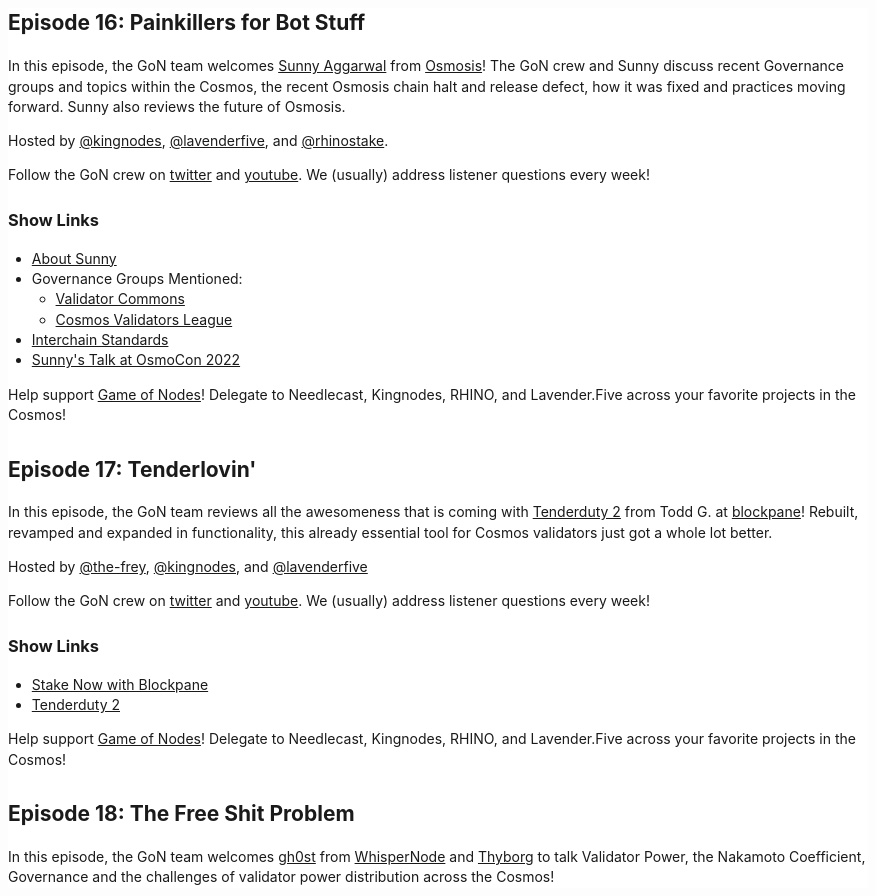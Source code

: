## Episode 16: Painkillers for Bot Stuff

In this episode, the GoN team welcomes [Sunny Aggarwal](https://twitter.com/sunnya97) from [Osmosis](https://osmosis.zone/)! The GoN crew and Sunny discuss recent Governance groups and topics within the Cosmos, the recent Osmosis chain halt and release defect, how it was fixed and practices moving forward. Sunny also reviews the future of Osmosis.

Hosted by [@kingnodes](https://twitter.com/kingnodes), [@lavenderfive](https://twitter.com/lavender_five), and [@rhinostake](https://mobile.twitter.com/rhinostake).

Follow the GoN crew on [twitter](https://mobile.twitter.com/gameofnodes_) and [youtube](https://www.youtube.com/channel/UCWsyvi27z0i2bmOyBw1MAKA). We (usually) address listener questions every week!

### Show Links

- [About Sunny](https://github.com/cosmos/chain-registry)
- Governance Groups Mentioned:
  - [Validator Commons](https://validatorcommons.org/)
  - [Cosmos Validators League](https://github.com/Thyb0rg/Cosmos-Validators-League/blob/main/README.md)
- [Interchain Standards](https://github.com/cosmos/ibc)
- [Sunny's Talk at OsmoCon 2022](https://www.youtube.com/watch?v=CqES5QslMbQ)

Help support [Game of Nodes](https://www.youtube.com/channel/UCWsyvi27z0i2bmOyBw1MAKA)! Delegate to Needlecast, Kingnodes, RHINO, and Lavender.Five across your favorite projects in the Cosmos!

## Episode 17: Tenderlovin'

In this episode, the GoN team reviews all the awesomeness that is coming with [Tenderduty 2](https://github.com/blockpane/tenderduty) from Todd G. at [blockpane](https://twitter.com/blockpane)! Rebuilt, revamped and expanded in functionality, this already essential tool for Cosmos validators just got a whole lot better.

Hosted by [@the-frey](https://mobile.twitter.com/frey_needlecast), [@kingnodes](https://twitter.com/kingnodes), and [@lavenderfive](https://twitter.com/lavender_five)

Follow the GoN crew on [twitter](https://mobile.twitter.com/gameofnodes_) and [youtube](https://www.youtube.com/channel/UCWsyvi27z0i2bmOyBw1MAKA). We (usually) address listener questions every week!

### Show Links

- [Stake Now with Blockpane](https://blockpane.com/)
- [Tenderduty 2](https://github.com/blockpane/tenderduty)

Help support [Game of Nodes](https://www.youtube.com/channel/UCWsyvi27z0i2bmOyBw1MAKA)! Delegate to Needlecast, Kingnodes, RHINO, and Lavender.Five across your favorite projects in the Cosmos!

## Episode 18: The Free Shit Problem

In this episode, the GoN team welcomes [gh0st](https://mobile.twitter.com/gh0stdotexe) from [WhisperNode](https://mobile.twitter.com/WhisperNode) and [Thyborg](https://mobile.twitter.com/thyborg_) to talk Validator Power, the Nakamoto Coefficient, Governance and the challenges of validator power distribution across the Cosmos!

